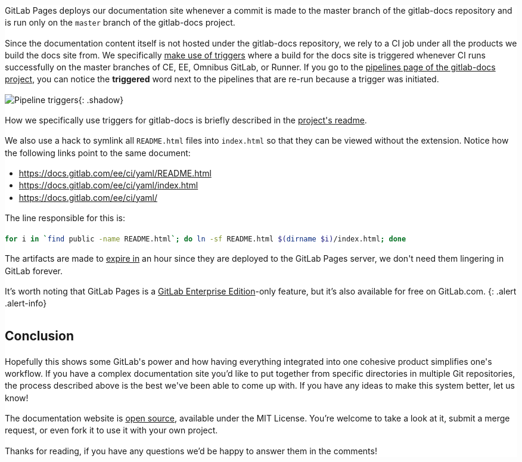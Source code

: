 GitLab Pages deploys our documentation site whenever a commit is made to the master branch of the gitlab-docs repository and is run only on the `master` branch of the gitlab-docs project.

Since the documentation content itself is not hosted under the gitlab-docs repository, we rely to a CI job under all the products we build the docs site from. We specifically [make use of triggers][triggers] where a build for the docs site is triggered whenever CI runs successfully on the master branches of CE, EE, Omnibus GitLab, or Runner. If you go to the [pipelines page of the gitlab-docs project][pipelines-docs], you can notice the **triggered** word next to the pipelines that are re-run because a trigger was initiated.

![Pipeline triggers](/images/blogimages/new-gitlab-docs-site/pipelines-triggers.png){: .shadow}

How we specifically use triggers for gitlab-docs is briefly described in the
[project's readme][readme-triggers].

We also use a hack to symlink all `README.html` files into `index.html` so that
they can be viewed without the extension. Notice how the following links point
to the same document:

- <https://docs.gitlab.com/ee/ci/yaml/README.html>
- <https://docs.gitlab.com/ee/ci/yaml/index.html>
- <https://docs.gitlab.com/ee/ci/yaml/>

The line responsible for this is:

```bash
for i in `find public -name README.html`; do ln -sf README.html $(dirname $i)/index.html; done
```

The artifacts are made to [expire in] an hour since they are deployed to the
GitLab Pages server, we don't need them lingering in GitLab forever.

It’s worth noting that GitLab Pages is a [GitLab Enterprise Edition](/stages-devops-lifecycle/)-only feature, but it’s also available for free on GitLab.com.
{: .alert .alert-info}

## Conclusion

Hopefully this shows some GitLab's power and how having everything integrated into one cohesive product simplifies one's workflow. If you have a complex documentation site you’d like to put together from specific directories in multiple Git repositories, the process described above is the best we've been able to come up with. If you have any ideas to make this system better, let us know!

The documentation website is [open source](https://gitlab.com/gitlab-org/gitlab-docs), available under the MIT License. You’re welcome to take a look at it, submit a merge request, or even fork it to use it with your own project.

Thanks for reading, if you have any questions we’d be happy to answer them in the comments!



[genrb]: https://gitlab.com/gitlab-com/doc-gitlab-com/blob/master/generate.rb
[nanocyaml]: https://gitlab.com/gitlab-org/gitlab-docs/blob/30f13e6a81bf9baeda95204b5524c6abf980b1e5/nanoc.yaml#L101-149
[Rakefile]: https://gitlab.com/gitlab-org/gitlab-docs/blob/30f13e6a81bf9baeda95204b5524c6abf980b1e5/Rakefile
[md2html]: https://gitlab.com/gitlab-org/gitlab-docs/blob/30f13e6a81bf9baeda95204b5524c6abf980b1e5/lib/filters/markdown_to_html_ext.rb
[redrules]: https://gitlab.com/gitlab-org/gitlab-docs/blob/30f13e6a81bf9baeda95204b5524c6abf980b1e5/Rules#L33-51
[redcarpet]: https://github.com/vmg/redcarpet
[allowfail]: https://docs.gitlab.com/ee/ci/yaml/#allow_failure
[ciyaml]: https://docs.gitlab.com/ee/ci/yaml/
[environments]: https://docs.gitlab.com/ee/ci/environments/index.html#dynamic-environments
[pipeline]: https://gitlab.com/gitlab-org/gitlab-docs/pipelines/5266794
[nginx-example]: https://gitlab.com/gitlab-examples/review-apps-nginx
[radocs]: https://docs.gitlab.com/ee/ci/review_apps/index.html
[shell executor]: https://docs.gitlab.com/runner/executors/shell.html
[triggers]: https://docs.gitlab.com/ee/ci/triggers/
[pipelines-docs]: https://gitlab.com/gitlab-org/gitlab-docs/pipelines
[readme-triggers]: https://gitlab.com/gitlab-org/gitlab-docs/blob/master/README.md#deployment-process
[gitstrategy]: https://docs.gitlab.com/ee/ci/runners/configure_runners.html#git-strategy
[expire in]: https://docs.gitlab.com/ee/ci/yaml/#artifacts-expire_in
[deps]: https://docs.gitlab.com/ee/ci/yaml/#dependencies
[pages]: https://pages.gitlab.io
[nanoc-filters]: https://nanoc.ws/doc/reference/filters/
[rules]: https://gitlab.com/gitlab-org/gitlab-docs/blob/30f13e6a81bf9baeda95204b5524c6abf980b1e5/Rules
[filtersdir]: https://gitlab.com/gitlab-org/gitlab-docs/tree/30f13e6a81bf9baeda95204b5524c6abf980b1e5/lib/filters
[cache]: https://docs.gitlab.com/ee/ci/yaml/#cache
[stages]: https://docs.gitlab.com/ee/ci/yaml/#stages
[before_script]: https://docs.gitlab.com/ee/ci/yaml/#before_script
